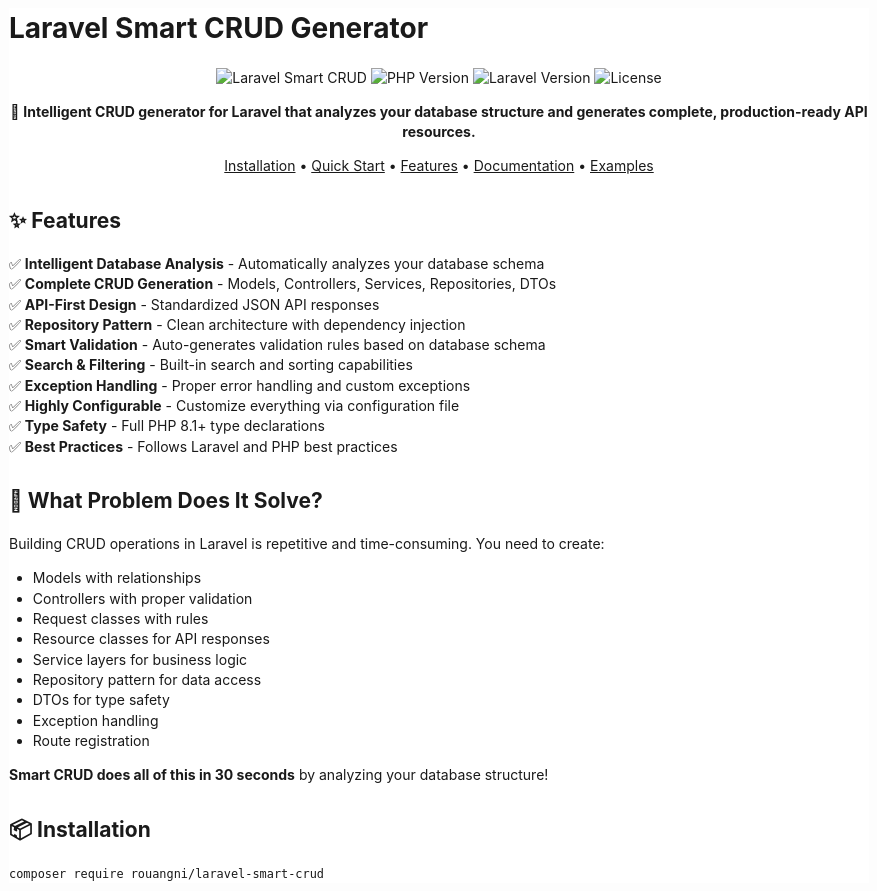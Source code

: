# Laravel Smart CRUD Generator

<div align="center">

![Laravel Smart CRUD](https://img.shields.io/badge/Laravel-Smart%20CRUD-red?style=for-the-badge&logo=laravel)
![PHP Version](https://img.shields.io/badge/PHP-8.1%2B-blue?style=for-the-badge&logo=php)
![Laravel Version](https://img.shields.io/badge/Laravel-10%2B-red?style=for-the-badge&logo=laravel)
![License](https://img.shields.io/badge/License-MIT-green?style=for-the-badge)

🚀 **Intelligent CRUD generator for Laravel that analyzes your database structure and generates complete, production-ready API resources.**

[Installation](#installation) • [Quick Start](#quick-start) • [Features](#features) • [Documentation](#documentation) • [Examples](#examples)

</div>

## ✨ Features

✅ **Intelligent Database Analysis** - Automatically analyzes your database schema  
✅ **Complete CRUD Generation** - Models, Controllers, Services, Repositories, DTOs  
✅ **API-First Design** - Standardized JSON API responses  
✅ **Repository Pattern** - Clean architecture with dependency injection  
✅ **Smart Validation** - Auto-generates validation rules based on database schema  
✅ **Search & Filtering** - Built-in search and sorting capabilities  
✅ **Exception Handling** - Proper error handling and custom exceptions  
✅ **Highly Configurable** - Customize everything via configuration file  
✅ **Type Safety** - Full PHP 8.1+ type declarations  
✅ **Best Practices** - Follows Laravel and PHP best practices

## 🎯 What Problem Does It Solve?

Building CRUD operations in Laravel is repetitive and time-consuming. You need to create:

- Models with relationships
- Controllers with proper validation
- Request classes with rules
- Resource classes for API responses
- Service layers for business logic
- Repository pattern for data access
- DTOs for type safety
- Exception handling
- Route registration

**Smart CRUD does all of this in 30 seconds** by analyzing your database structure!

## 📦 Installation

```bash
composer require rouangni/laravel-smart-crud
```
